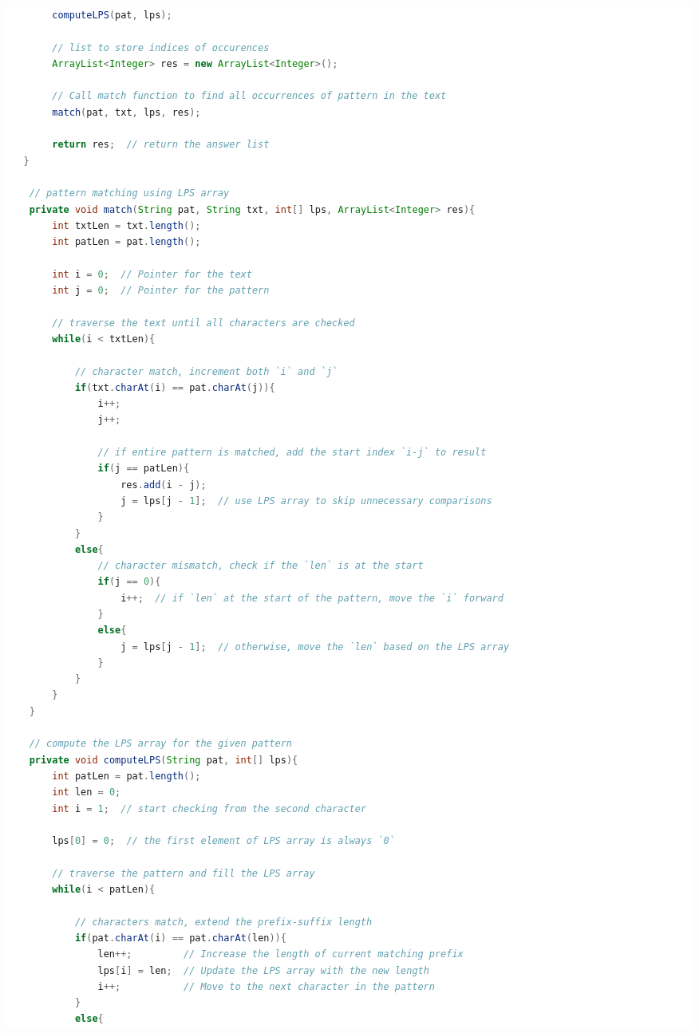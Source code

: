 ```java
        computeLPS(pat, lps);

        // list to store indices of occurences
        ArrayList<Integer> res = new ArrayList<Integer>();  
        
        // Call match function to find all occurrences of pattern in the text
        match(pat, txt, lps, res);
        
        return res;  // return the answer list 
   }
    
    // pattern matching using LPS array
    private void match(String pat, String txt, int[] lps, ArrayList<Integer> res){
        int txtLen = txt.length(); 
        int patLen = pat.length();  
        
        int i = 0;  // Pointer for the text
        int j = 0;  // Pointer for the pattern
        
        // traverse the text until all characters are checked
        while(i < txtLen){
            
            // character match, increment both `i` and `j`
            if(txt.charAt(i) == pat.charAt(j)){
                i++;
                j++;
                
                // if entire pattern is matched, add the start index `i-j` to result
                if(j == patLen){
                    res.add(i - j); 
                    j = lps[j - 1];  // use LPS array to skip unnecessary comparisons
                }
            }
            else{
                // character mismatch, check if the `len` is at the start
                if(j == 0){
                    i++;  // if `len` at the start of the pattern, move the `i` forward
                }
                else{
                    j = lps[j - 1];  // otherwise, move the `len` based on the LPS array
                }
            }
        }
    }
    
    // compute the LPS array for the given pattern
    private void computeLPS(String pat, int[] lps){
        int patLen = pat.length();  
        int len = 0;
        int i = 1;  // start checking from the second character
        
        lps[0] = 0;  // the first element of LPS array is always `0`
        
        // traverse the pattern and fill the LPS array
        while(i < patLen){
            
            // characters match, extend the prefix-suffix length
            if(pat.charAt(i) == pat.charAt(len)){
                len++;         // Increase the length of current matching prefix
                lps[i] = len;  // Update the LPS array with the new length
                i++;           // Move to the next character in the pattern
            }
            else{
```